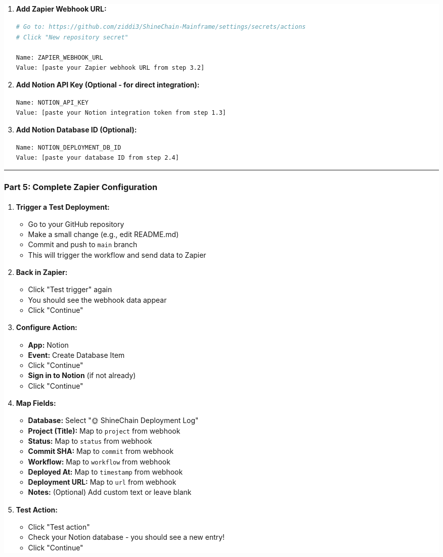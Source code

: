 1. **Add Zapier Webhook URL:**
   ```bash
   # Go to: https://github.com/ziddi3/ShineChain-Mainframe/settings/secrets/actions
   # Click "New repository secret"
   
   Name: ZAPIER_WEBHOOK_URL
   Value: [paste your Zapier webhook URL from step 3.2]
   ```

2. **Add Notion API Key (Optional - for direct integration):**
   ```bash
   Name: NOTION_API_KEY
   Value: [paste your Notion integration token from step 1.3]
   ```

3. **Add Notion Database ID (Optional):**
   ```bash
   Name: NOTION_DEPLOYMENT_DB_ID
   Value: [paste your database ID from step 2.4]
   ```

---

### Part 5: Complete Zapier Configuration

1. **Trigger a Test Deployment:**
   - Go to your GitHub repository
   - Make a small change (e.g., edit README.md)
   - Commit and push to `main` branch
   - This will trigger the workflow and send data to Zapier

2. **Back in Zapier:**
   - Click "Test trigger" again
   - You should see the webhook data appear
   - Click "Continue"

3. **Configure Action:**
   - **App:** Notion
   - **Event:** Create Database Item
   - Click "Continue"
   - **Sign in to Notion** (if not already)
   - Click "Continue"

4. **Map Fields:**
   - **Database:** Select "🌞 ShineChain Deployment Log"
   - **Project (Title):** Map to `project` from webhook
   - **Status:** Map to `status` from webhook
   - **Commit SHA:** Map to `commit` from webhook
   - **Workflow:** Map to `workflow` from webhook
   - **Deployed At:** Map to `timestamp` from webhook
   - **Deployment URL:** Map to `url` from webhook
   - **Notes:** (Optional) Add custom text or leave blank

5. **Test Action:**
   - Click "Test action"
   - Check your Notion database - you should see a new entry!
   - Click "Continue"
